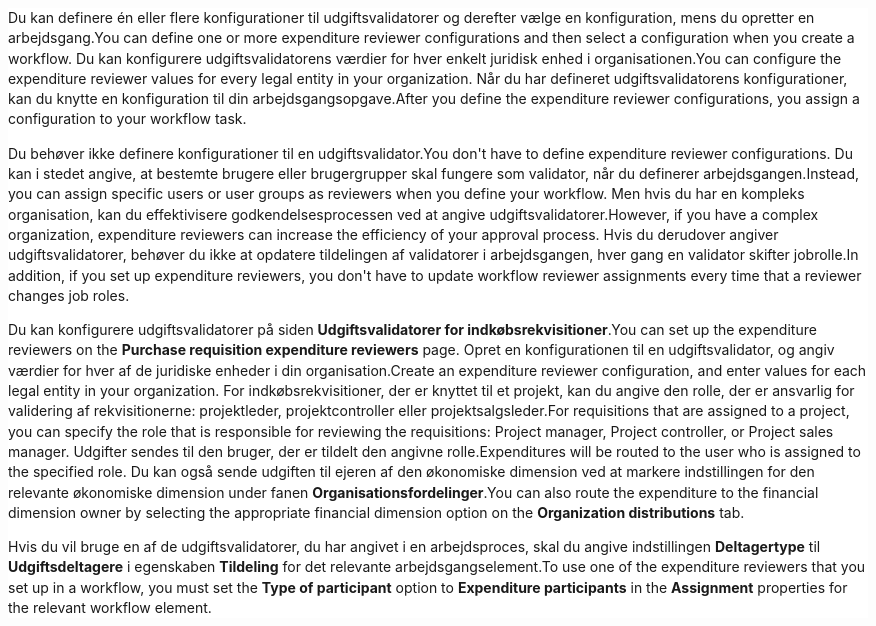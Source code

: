 <span data-ttu-id="fd0e2-194">Du kan definere én eller flere konfigurationer til udgiftsvalidatorer og derefter vælge en konfiguration, mens du opretter en arbejdsgang.</span><span class="sxs-lookup"><span data-stu-id="fd0e2-194">You can define one or more expenditure reviewer configurations and then select a configuration when you create a workflow.</span></span> <span data-ttu-id="fd0e2-195">Du kan konfigurere udgiftsvalidatorens værdier for hver enkelt juridisk enhed i organisationen.</span><span class="sxs-lookup"><span data-stu-id="fd0e2-195">You can configure the expenditure reviewer values for every legal entity in your organization.</span></span> <span data-ttu-id="fd0e2-196">Når du har defineret udgiftsvalidatorens konfigurationer, kan du knytte en konfiguration til din arbejdsgangsopgave.</span><span class="sxs-lookup"><span data-stu-id="fd0e2-196">After you define the expenditure reviewer configurations, you assign a configuration to your workflow task.</span></span>  

<span data-ttu-id="fd0e2-197">Du behøver ikke definere konfigurationer til en udgiftsvalidator.</span><span class="sxs-lookup"><span data-stu-id="fd0e2-197">You don't have to define expenditure reviewer configurations.</span></span> <span data-ttu-id="fd0e2-198">Du kan i stedet angive, at bestemte brugere eller brugergrupper skal fungere som validator, når du definerer arbejdsgangen.</span><span class="sxs-lookup"><span data-stu-id="fd0e2-198">Instead, you can assign specific users or user groups as reviewers when you define your workflow.</span></span> <span data-ttu-id="fd0e2-199">Men hvis du har en kompleks organisation, kan du effektivisere godkendelsesprocessen ved at angive udgiftsvalidatorer.</span><span class="sxs-lookup"><span data-stu-id="fd0e2-199">However, if you have a complex organization, expenditure reviewers can increase the efficiency of your approval process.</span></span> <span data-ttu-id="fd0e2-200">Hvis du derudover angiver udgiftsvalidatorer, behøver du ikke at opdatere tildelingen af validatorer i arbejdsgangen, hver gang en validator skifter jobrolle.</span><span class="sxs-lookup"><span data-stu-id="fd0e2-200">In addition, if you set up expenditure reviewers, you don't have to update workflow reviewer assignments every time that a reviewer changes job roles.</span></span>  

<span data-ttu-id="fd0e2-201">Du kan konfigurere udgiftsvalidatorer på siden **Udgiftsvalidatorer for indkøbsrekvisitioner**.</span><span class="sxs-lookup"><span data-stu-id="fd0e2-201">You can set up the expenditure reviewers on the **Purchase requisition expenditure reviewers** page.</span></span> <span data-ttu-id="fd0e2-202">Opret en konfigurationen til en udgiftsvalidator, og angiv værdier for hver af de juridiske enheder i din organisation.</span><span class="sxs-lookup"><span data-stu-id="fd0e2-202">Create an expenditure reviewer configuration, and enter values for each legal entity in your organization.</span></span> <span data-ttu-id="fd0e2-203">For indkøbsrekvisitioner, der er knyttet til et projekt, kan du angive den rolle, der er ansvarlig for validering af rekvisitionerne: projektleder, projektcontroller eller projektsalgsleder.</span><span class="sxs-lookup"><span data-stu-id="fd0e2-203">For requisitions that are assigned to a project, you can specify the role that is responsible for reviewing the requisitions: Project manager, Project controller, or Project sales manager.</span></span> <span data-ttu-id="fd0e2-204">Udgifter sendes til den bruger, der er tildelt den angivne rolle.</span><span class="sxs-lookup"><span data-stu-id="fd0e2-204">Expenditures will be routed to the user who is assigned to the specified role.</span></span> <span data-ttu-id="fd0e2-205">Du kan også sende udgiften til ejeren af den økonomiske dimension ved at markere indstillingen for den relevante økonomiske dimension under fanen **Organisationsfordelinger**.</span><span class="sxs-lookup"><span data-stu-id="fd0e2-205">You can also route the expenditure to the financial dimension owner by selecting the appropriate financial dimension option on the **Organization distributions** tab.</span></span>  

<span data-ttu-id="fd0e2-206">Hvis du vil bruge en af de udgiftsvalidatorer, du har angivet i en arbejdsproces, skal du angive indstillingen **Deltagertype** til **Udgiftsdeltagere** i egenskaben **Tildeling** for det relevante arbejdsgangselement.</span><span class="sxs-lookup"><span data-stu-id="fd0e2-206">To use one of the expenditure reviewers that you set up in a workflow, you must set the **Type of participant** option to **Expenditure participants** in the **Assignment** properties for the relevant workflow element.</span></span>
